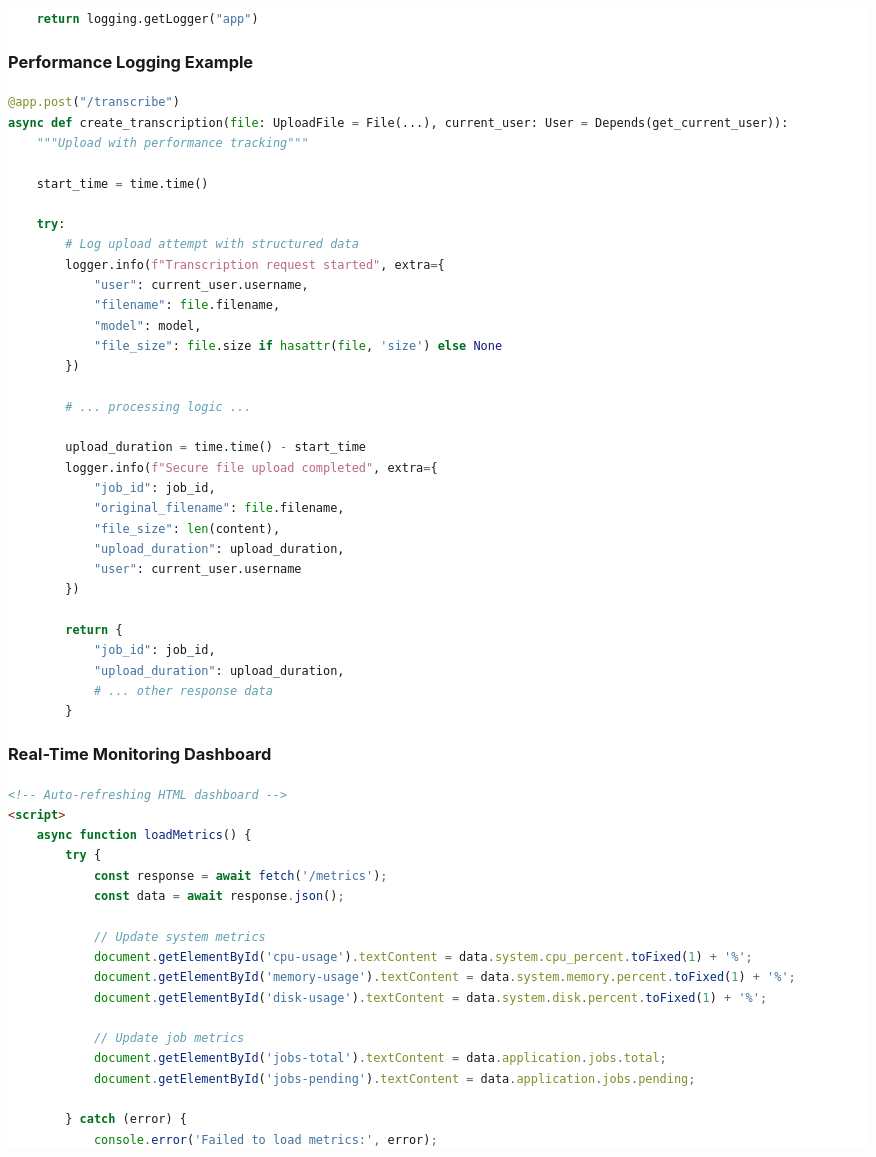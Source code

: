```python
    return logging.getLogger("app")
```

### Performance Logging Example

```python
@app.post("/transcribe")
async def create_transcription(file: UploadFile = File(...), current_user: User = Depends(get_current_user)):
    """Upload with performance tracking"""
    
    start_time = time.time()
    
    try:
        # Log upload attempt with structured data
        logger.info(f"Transcription request started", extra={
            "user": current_user.username,
            "filename": file.filename,
            "model": model,
            "file_size": file.size if hasattr(file, 'size') else None
        })
        
        # ... processing logic ...
        
        upload_duration = time.time() - start_time
        logger.info(f"Secure file upload completed", extra={
            "job_id": job_id,
            "original_filename": file.filename,
            "file_size": len(content),
            "upload_duration": upload_duration,
            "user": current_user.username
        })
        
        return {
            "job_id": job_id,
            "upload_duration": upload_duration,
            # ... other response data
        }
```

### Real-Time Monitoring Dashboard

```html
<!-- Auto-refreshing HTML dashboard -->
<script>
    async function loadMetrics() {
        try {
            const response = await fetch('/metrics');
            const data = await response.json();
            
            // Update system metrics
            document.getElementById('cpu-usage').textContent = data.system.cpu_percent.toFixed(1) + '%';
            document.getElementById('memory-usage').textContent = data.system.memory.percent.toFixed(1) + '%';
            document.getElementById('disk-usage').textContent = data.system.disk.percent.toFixed(1) + '%';
            
            // Update job metrics
            document.getElementById('jobs-total').textContent = data.application.jobs.total;
            document.getElementById('jobs-pending').textContent = data.application.jobs.pending;
            
        } catch (error) {
            console.error('Failed to load metrics:', error);
```
